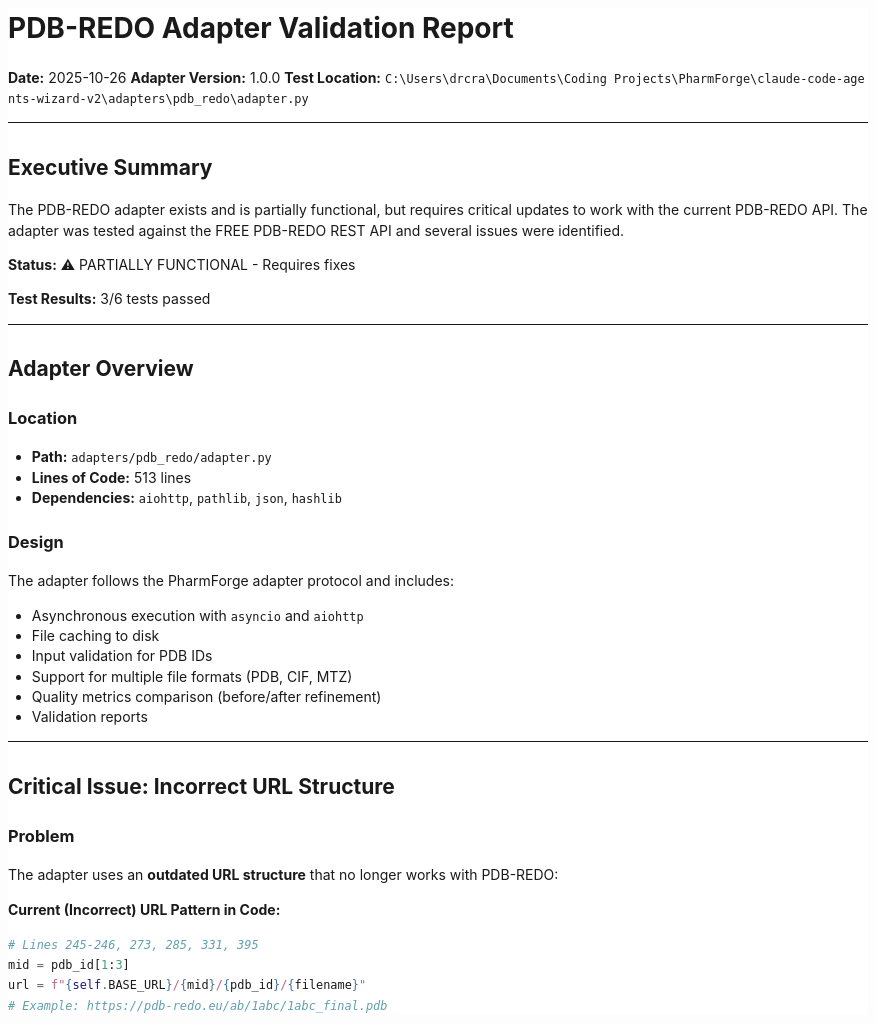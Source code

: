 # PDB-REDO Adapter Validation Report

**Date:** 2025-10-26
**Adapter Version:** 1.0.0
**Test Location:** `C:\Users\drcra\Documents\Coding Projects\PharmForge\claude-code-agents-wizard-v2\adapters\pdb_redo\adapter.py`

---

## Executive Summary

The PDB-REDO adapter exists and is partially functional, but requires critical updates to work with the current PDB-REDO API. The adapter was tested against the FREE PDB-REDO REST API and several issues were identified.

**Status:** ⚠️ PARTIALLY FUNCTIONAL - Requires fixes

**Test Results:** 3/6 tests passed

---

## Adapter Overview

### Location
- **Path:** `adapters/pdb_redo/adapter.py`
- **Lines of Code:** 513 lines
- **Dependencies:** `aiohttp`, `pathlib`, `json`, `hashlib`

### Design
The adapter follows the PharmForge adapter protocol and includes:
- Asynchronous execution with `asyncio` and `aiohttp`
- File caching to disk
- Input validation for PDB IDs
- Support for multiple file formats (PDB, CIF, MTZ)
- Quality metrics comparison (before/after refinement)
- Validation reports

---

## Critical Issue: Incorrect URL Structure

### Problem
The adapter uses an **outdated URL structure** that no longer works with PDB-REDO:

**Current (Incorrect) URL Pattern in Code:**
```python
# Lines 245-246, 273, 285, 331, 395
mid = pdb_id[1:3]
url = f"{self.BASE_URL}/{mid}/{pdb_id}/{filename}"
# Example: https://pdb-redo.eu/ab/1abc/1abc_final.pdb
```
